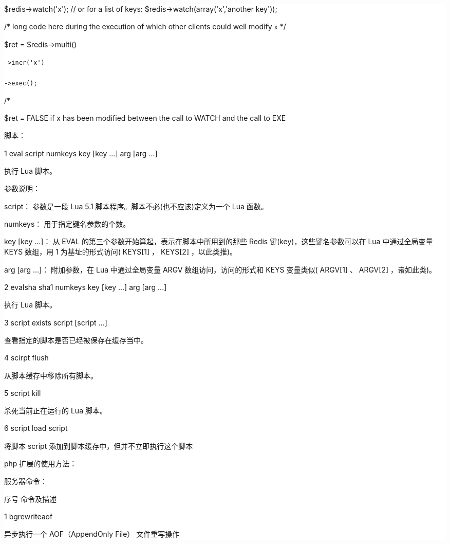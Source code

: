 $redis->watch('x'); // or for a list of keys: $redis->watch(array('x','another key'));

/* long code here during the execution of which other clients could well modify `x` */

$ret = $redis->multi()

    ->incr('x')

    ->exec();

/*

$ret = FALSE if x has been modified between the call to WATCH and the call to EXE



脚本：

1	eval script numkeys key [key ...] arg [arg ...] 

执行 Lua 脚本。

参数说明：

script： 参数是一段 Lua 5.1 脚本程序。脚本不必(也不应该)定义为一个 Lua 函数。

numkeys： 用于指定键名参数的个数。

key [key ...]： 从 EVAL 的第三个参数开始算起，表示在脚本中所用到的那些 Redis 键(key)，这些键名参数可以在 Lua 中通过全局变量 KEYS 数组，用 1 为基址的形式访问( KEYS[1] ， KEYS[2] ，以此类推)。

arg [arg ...]： 附加参数，在 Lua 中通过全局变量 ARGV 数组访问，访问的形式和 KEYS 变量类似( ARGV[1] 、 ARGV[2] ，诸如此类)。



2	evalsha sha1 numkeys key [key ...] arg [arg ...] 

执行 Lua 脚本。

3	 script exists  script [script ...] 

查看指定的脚本是否已经被保存在缓存当中。

4     scirpt flush

从脚本缓存中移除所有脚本。

5	script kill

杀死当前正在运行的 Lua 脚本。

6	script load  script 

将脚本 script 添加到脚本缓存中，但并不立即执行这个脚本

php 扩展的使用方法：





服务器命令：

序号	命令及描述

 1 bgrewriteaof

异步执行一个 AOF（AppendOnly File） 文件重写操作
